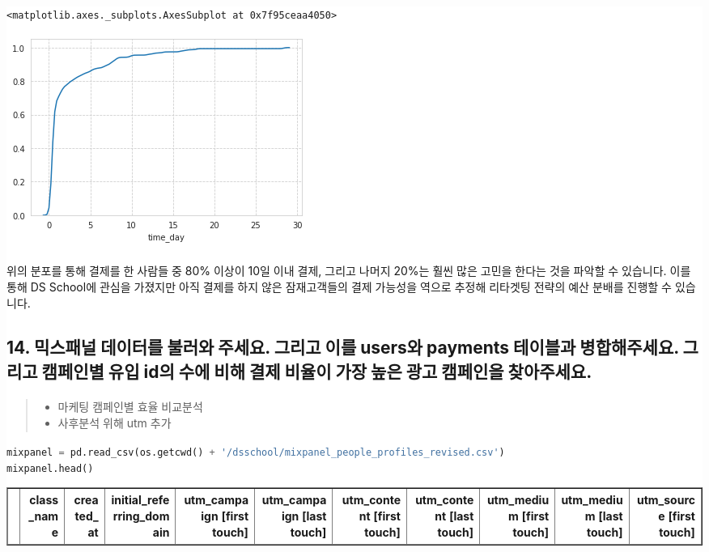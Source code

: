 


    <matplotlib.axes._subplots.AxesSubplot at 0x7f95ceaa4050>




![png](Level3_DS%20School_files/Level3_DS%20School_43_1.png)


위의 분포를 통해 결제를 한 사람들 중 80% 이상이 10일 이내 결제, 그리고 나머지 20%는 훨씬 많은 고민을 한다는 것을 파악할 수 있습니다. 이를 통해 DS School에 관심을 가졌지만 아직 결제를 하지 않은 잠재고객들의 결제 가능성을 역으로 추정해 리타겟팅 전략의 예산 분배를 진행할 수 있습니다.


## 14. 믹스패널 데이터를 불러와 주세요. 그리고 이를 users와 payments 테이블과 병합해주세요. 그리고  캠페인별 유입 id의 수에 비해 결제 비율이 가장 높은 광고 캠페인을 찾아주세요.
>- 마케팅 캠페인별 효율 비교분석
>- 사후분석 위해 utm 추가



```python
mixpanel = pd.read_csv(os.getcwd() + '/dsschool/mixpanel_people_profiles_revised.csv')
mixpanel.head()
```




<div>
<style scoped>
    .dataframe tbody tr th:only-of-type {
        vertical-align: middle;
    }

    .dataframe tbody tr th {
        vertical-align: top;
    }

    .dataframe thead th {
        text-align: right;
    }
</style>
<table border="1" class="dataframe">
  <thead>
    <tr style="text-align: right;">
      <th></th>
      <th>class_name</th>
      <th>created_at</th>
      <th>initial_referring_domain</th>
      <th>utm_campaign [first touch]</th>
      <th>utm_campaign [last touch]</th>
      <th>utm_content [first touch]</th>
      <th>utm_content [last touch]</th>
      <th>utm_medium [first touch]</th>
      <th>utm_medium [last touch]</th>
      <th>utm_source [first touch]</th>